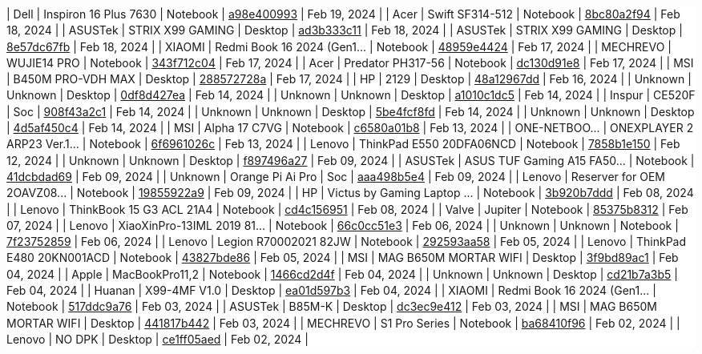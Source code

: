 | Dell          | Inspiron 16 Plus 7630       | Notebook    | [a98e400993](https://linux-hardware.org/?probe=a98e400993) | Feb 19, 2024 |
| Acer          | Swift SF314-512             | Notebook    | [8bc80a2f94](https://linux-hardware.org/?probe=8bc80a2f94) | Feb 18, 2024 |
| ASUSTek       | STRIX X99 GAMING            | Desktop     | [ad3b333c11](https://linux-hardware.org/?probe=ad3b333c11) | Feb 18, 2024 |
| ASUSTek       | STRIX X99 GAMING            | Desktop     | [8e57dc67fb](https://linux-hardware.org/?probe=8e57dc67fb) | Feb 18, 2024 |
| XIAOMI        | Redmi Book 16 2024 (Gen1... | Notebook    | [48959e4424](https://linux-hardware.org/?probe=48959e4424) | Feb 17, 2024 |
| MECHREVO      | WUJIE14 PRO                 | Notebook    | [343f712c04](https://linux-hardware.org/?probe=343f712c04) | Feb 17, 2024 |
| Acer          | Predator PH317-56           | Notebook    | [dc130d91e8](https://linux-hardware.org/?probe=dc130d91e8) | Feb 17, 2024 |
| MSI           | B450M PRO-VDH MAX           | Desktop     | [288572728a](https://linux-hardware.org/?probe=288572728a) | Feb 17, 2024 |
| HP            | 2129                        | Desktop     | [48a12967dd](https://linux-hardware.org/?probe=48a12967dd) | Feb 16, 2024 |
| Unknown       | Unknown                     | Desktop     | [0df8d427ea](https://linux-hardware.org/?probe=0df8d427ea) | Feb 14, 2024 |
| Unknown       | Unknown                     | Desktop     | [a1010c1dc5](https://linux-hardware.org/?probe=a1010c1dc5) | Feb 14, 2024 |
| Inspur        | CE520F                      | Soc         | [908f43a2c1](https://linux-hardware.org/?probe=908f43a2c1) | Feb 14, 2024 |
| Unknown       | Unknown                     | Desktop     | [5be4fcf8fd](https://linux-hardware.org/?probe=5be4fcf8fd) | Feb 14, 2024 |
| Unknown       | Unknown                     | Desktop     | [4d5af450c4](https://linux-hardware.org/?probe=4d5af450c4) | Feb 14, 2024 |
| MSI           | Alpha 17 C7VG               | Notebook    | [c6580a01b8](https://linux-hardware.org/?probe=c6580a01b8) | Feb 13, 2024 |
| ONE-NETBOO... | ONEXPLAYER 2 ARP23 Ver.1... | Notebook    | [6f6961026c](https://linux-hardware.org/?probe=6f6961026c) | Feb 13, 2024 |
| Lenovo        | ThinkPad E550 20DFA06NCD    | Notebook    | [7858b1e150](https://linux-hardware.org/?probe=7858b1e150) | Feb 12, 2024 |
| Unknown       | Unknown                     | Desktop     | [f897496a27](https://linux-hardware.org/?probe=f897496a27) | Feb 09, 2024 |
| ASUSTek       | ASUS TUF Gaming A15 FA50... | Notebook    | [41dcbdad69](https://linux-hardware.org/?probe=41dcbdad69) | Feb 09, 2024 |
| Unknown       | Orange Pi Ai Pro            | Soc         | [aaa498b5e4](https://linux-hardware.org/?probe=aaa498b5e4) | Feb 09, 2024 |
| Lenovo        | Reserver for OEM 2OAVZ08... | Notebook    | [19855922a9](https://linux-hardware.org/?probe=19855922a9) | Feb 09, 2024 |
| HP            | Victus by Gaming Laptop ... | Notebook    | [3b920b7ddd](https://linux-hardware.org/?probe=3b920b7ddd) | Feb 08, 2024 |
| Lenovo        | ThinkBook 15 G3 ACL 21A4    | Notebook    | [cd4c156951](https://linux-hardware.org/?probe=cd4c156951) | Feb 08, 2024 |
| Valve         | Jupiter                     | Notebook    | [85375b8312](https://linux-hardware.org/?probe=85375b8312) | Feb 07, 2024 |
| Lenovo        | XiaoXinPro-13IML 2019 81... | Notebook    | [66c0cc51e3](https://linux-hardware.org/?probe=66c0cc51e3) | Feb 06, 2024 |
| Unknown       | Unknown                     | Notebook    | [7f23752859](https://linux-hardware.org/?probe=7f23752859) | Feb 06, 2024 |
| Lenovo        | Legion R70002021 82JW       | Notebook    | [292593aa58](https://linux-hardware.org/?probe=292593aa58) | Feb 05, 2024 |
| Lenovo        | ThinkPad E480 20KN001ACD    | Notebook    | [43827bde86](https://linux-hardware.org/?probe=43827bde86) | Feb 05, 2024 |
| MSI           | MAG B650M MORTAR WIFI       | Desktop     | [3f9bd89ac1](https://linux-hardware.org/?probe=3f9bd89ac1) | Feb 04, 2024 |
| Apple         | MacBookPro11,2              | Notebook    | [1466cd2d4f](https://linux-hardware.org/?probe=1466cd2d4f) | Feb 04, 2024 |
| Unknown       | Unknown                     | Desktop     | [cd21b7a3b5](https://linux-hardware.org/?probe=cd21b7a3b5) | Feb 04, 2024 |
| Huanan        | X99-4MF V1.0                | Desktop     | [ea01d597b3](https://linux-hardware.org/?probe=ea01d597b3) | Feb 04, 2024 |
| XIAOMI        | Redmi Book 16 2024 (Gen1... | Notebook    | [517ddc9a76](https://linux-hardware.org/?probe=517ddc9a76) | Feb 03, 2024 |
| ASUSTek       | B85M-K                      | Desktop     | [dc3ec9e412](https://linux-hardware.org/?probe=dc3ec9e412) | Feb 03, 2024 |
| MSI           | MAG B650M MORTAR WIFI       | Desktop     | [441817b442](https://linux-hardware.org/?probe=441817b442) | Feb 03, 2024 |
| MECHREVO      | S1 Pro Series               | Notebook    | [ba68410f96](https://linux-hardware.org/?probe=ba68410f96) | Feb 02, 2024 |
| Lenovo        | NO DPK                      | Desktop     | [ce1ff05aed](https://linux-hardware.org/?probe=ce1ff05aed) | Feb 02, 2024 |